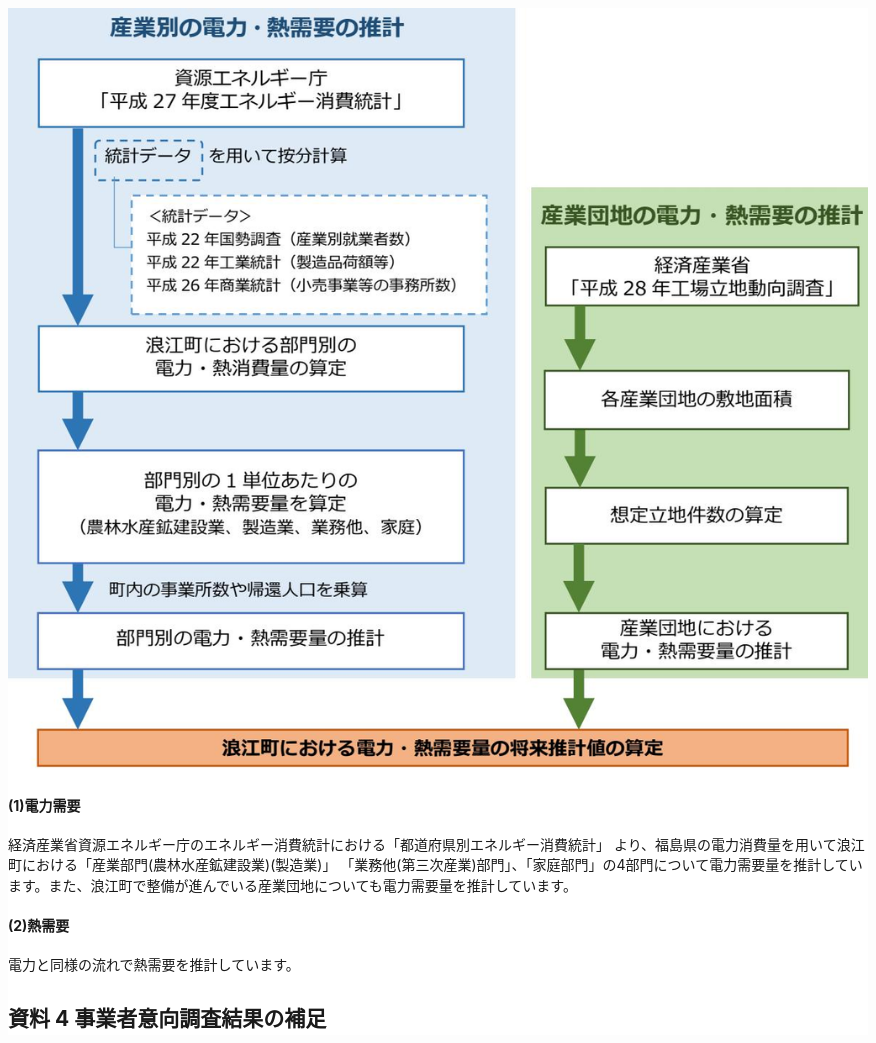 ![](_page_38_Figure_2.jpeg)

#### (1)電力需要

経済産業省資源エネルギー庁のエネルギー消費統計における「都道府県別エネルギー消費統計」 より、福島県の電力消費量を用いて浪江町における「産業部門(農林水産鉱建設業)(製造業)」 「業務他(第三次産業)部門」、「家庭部門」の4部門について電力需要量を推計しています。また、浪江町で整備が進んでいる産業団地についても電力需要量を推計しています。

#### (2)熱需要

電力と同様の流れで熱需要を推計しています。

## 資料 4 事業者意向調査結果の補足
